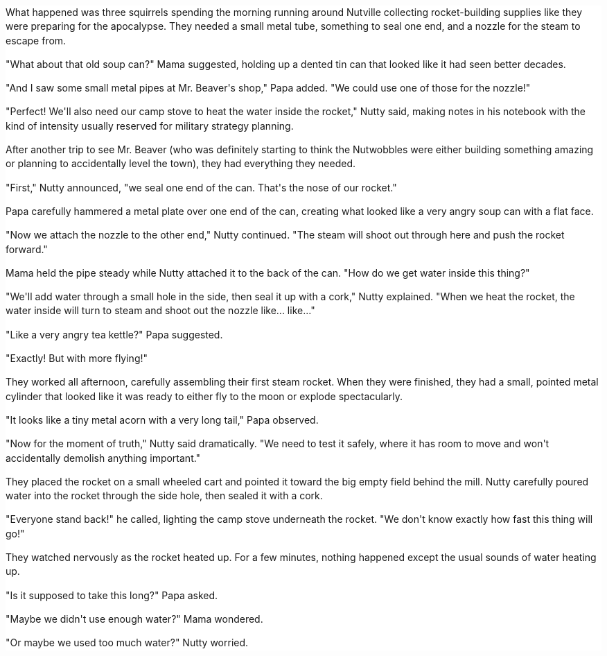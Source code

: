 What happened was three squirrels spending the morning running around Nutville collecting rocket-building supplies like they were preparing for the apocalypse. They needed a small metal tube, something to seal one end, and a nozzle for the steam to escape from.

"What about that old soup can?" Mama suggested, holding up a dented tin can that looked like it had seen better decades.

"And I saw some small metal pipes at Mr. Beaver's shop," Papa added. "We could use one of those for the nozzle!"

"Perfect! We'll also need our camp stove to heat the water inside the rocket," Nutty said, making notes in his notebook with the kind of intensity usually reserved for military strategy planning.

After another trip to see Mr. Beaver (who was definitely starting to think the Nutwobbles were either building something amazing or planning to accidentally level the town), they had everything they needed.

"First," Nutty announced, "we seal one end of the can. That's the nose of our rocket."

Papa carefully hammered a metal plate over one end of the can, creating what looked like a very angry soup can with a flat face.

"Now we attach the nozzle to the other end," Nutty continued. "The steam will shoot out through here and push the rocket forward."

Mama held the pipe steady while Nutty attached it to the back of the can. "How do we get water inside this thing?"

"We'll add water through a small hole in the side, then seal it up with a cork," Nutty explained. "When we heat the rocket, the water inside will turn to steam and shoot out the nozzle like... like..."

"Like a very angry tea kettle?" Papa suggested.

"Exactly! But with more flying!"

They worked all afternoon, carefully assembling their first steam rocket. When they were finished, they had a small, pointed metal cylinder that looked like it was ready to either fly to the moon or explode spectacularly.

"It looks like a tiny metal acorn with a very long tail," Papa observed.

"Now for the moment of truth," Nutty said dramatically. "We need to test it safely, where it has room to move and won't accidentally demolish anything important."

They placed the rocket on a small wheeled cart and pointed it toward the big empty field behind the mill. Nutty carefully poured water into the rocket through the side hole, then sealed it with a cork.

"Everyone stand back!" he called, lighting the camp stove underneath the rocket. "We don't know exactly how fast this thing will go!"

They watched nervously as the rocket heated up. For a few minutes, nothing happened except the usual sounds of water heating up.

"Is it supposed to take this long?" Papa asked.

"Maybe we didn't use enough water?" Mama wondered.

"Or maybe we used too much water?" Nutty worried.
